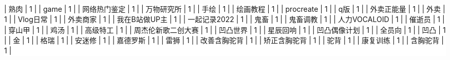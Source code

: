 | 熟肉 | 1 |
| game | 1 |
| 网络热门鉴定 | 1 |
| 万物研究所 | 1 |
| 手绘 | 1 |
| 绘画教程 | 1 |
| procreate | 1 |
| q版 | 1 |
| 外卖正能量 | 1 |
| 外卖 | 1 |
| Vlog日常 | 1 |
| 外卖商家 | 1 |
| 我在B站做UP主 | 1 |
| 一起记录2022 | 1 |
| 鬼畜 | 1 |
| 鬼畜调教 | 1 |
| 人力VOCALOID | 1 |
| 催逝员 | 1 |
| 穿山甲 | 1 |
| 鸡汤 | 1 |
| 高级特工 | 1 |
| 周杰伦新歌二创大赛 | 1 |
| 凹凸世界 | 1 |
| 星辰回响 | 1 |
| 凹凸偶像计划 | 1 |
| 全员向 | 1 |
| 凹凸 | 1 |
| 金 | 1 |
| 格瑞 | 1 |
| 安迷修 | 1 |
| 嘉德罗斯 | 1 |
| 雷狮 | 1 |
| 改善含胸驼背 | 1 |
| 矫正含胸驼背 | 1 |
| 驼背 | 1 |
| 康复训练 | 1 |
| 含胸驼背 | 1 |
